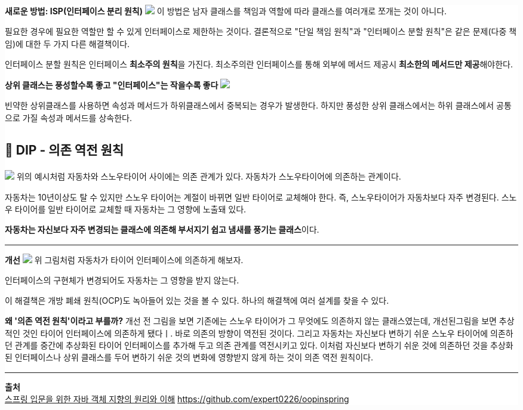 **새로운 방법: ISP(인터페이스 분리 원칙)**
![](https://velog.velcdn.com/images/pp8817/post/8ac24287-c1d6-41bd-8d15-3041cea0b8bf/image.png)
이 방법은 남자 클래스를 책임과 역할에 따라 클래스를 여러개로 쪼개는 것이 아니다.

필요한 경우에 필요한 역할만 할 수 있게 인터페이스로 제한하는 것이다.
결론적으로 "단일 책임 원칙"과 "인터페이스 분할 원칙"은 같은 문제(다중 책임)에 대한 두 가지 다른 해결책이다.


인터페이스 분할 원칙은 인터페이스 **최소주의 원칙**을 가진다.
최소주의란 인터페이스를 통해 외부에 메서드 제공시 **최소한의 메서드만 제공**해야한다.

**상위 클래스는 풍성할수록 좋고 "인터페이스"는 작을수록 좋다**
![](https://velog.velcdn.com/images/pp8817/post/e184f22e-e7aa-48e8-98bd-6329fd73a046/image.png)

빈약한 상위클래스를 사용하면 속성과 메서드가 하위클래스에서 중복되는 경우가 발생한다.
하지만 풍성한 상위 클래스에서는 하위 클래스에서 공통으로 가질 속성과 메서드를 상속한다.

## 📌 DIP - 의존 역전 원칙
![](https://velog.velcdn.com/images/pp8817/post/324783d9-cbb0-4f8f-9a9d-c86152bb9100/image.png)
위의 예시처럼 자동차와 스노우타이어 사이에는 의존 관계가 있다. 자동차가 스노우타이어에 의존하는 관계이다.

자동차는 10년이상도 탈 수 있지만 스노우 타이어는 계절이 바뀌면 일반 타이어로 교체해야 한다.
즉, 스노우타이어가 자동차보다 자주 변경된다. 스노우 타이어를 일반 타이어로 교체할 때 자동차는 그 영향에 노출돼 있다.

**자동차는 자신보다 자주 변경되는 클래스에 의존해 부서지기 쉽고 냄새를 풍기는 클래스**이다.

- - -
**개선**
![](https://velog.velcdn.com/images/pp8817/post/80350195-3e23-4d02-812d-69e1a049ed77/image.png)
위 그림처럼 자동차가 타이어 인터페이스에 의존하게 해보자.

인터페이스의 구현체가 변경되어도 자동차는 그 영향을 받지 않는다.

이 해결책은 개방 폐쇄 원칙(OCP)도 녹아들어 있는 것을 볼 수 있다. 하나의 해결책에 여러 설계를 찾을 수 있다.

**왜 '의존 역전 원칙'이라고 부를까?**
개선 전 그림을 보면 기존에는 스노우 타이어가 그 무엇에도 의존하지 않는 클래스였는데, 개선된그림을 보면 추상적인 것인 타이어 인터페이스에 의존하게 됐다ㅣ. 바로 의존의 방향이 역전된 것이다. 그리고 자동차는 자신보다 변하기 쉬운 스노우 타이어에 의존하던 관계를 중간에 추상화된 타이어 인터페이스를 추가해 두고 의존 관계를 역전시키고 있다. 이처럼 자신보다 변하기 쉬운 것에 의존하던 것을 추상화된 인터페이스나 상위 클래스를 두어 변하기 쉬운 것의 변화에 영향받지 않게 하는 것이 의존 역전 원칙이다.


- - -
**출처**<br>
[스프링 입문을 위한 자바 객체 지향의 원리와 이해](https://search.shopping.naver.com/book/catalog/32462919817)
https://github.com/expert0226/oopinspring